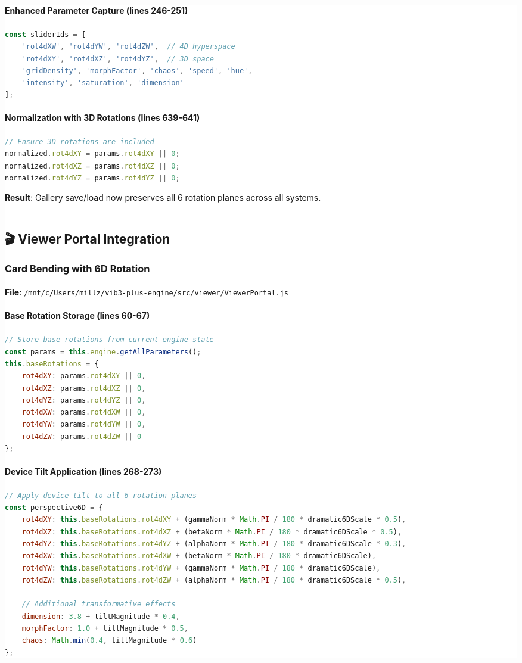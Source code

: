 #### **Enhanced Parameter Capture** (lines 246-251)

```javascript
const sliderIds = [
    'rot4dXW', 'rot4dYW', 'rot4dZW',  // 4D hyperspace
    'rot4dXY', 'rot4dXZ', 'rot4dYZ',  // 3D space
    'gridDensity', 'morphFactor', 'chaos', 'speed', 'hue',
    'intensity', 'saturation', 'dimension'
];
```

#### **Normalization with 3D Rotations** (lines 639-641)

```javascript
// Ensure 3D rotations are included
normalized.rot4dXY = params.rot4dXY || 0;
normalized.rot4dXZ = params.rot4dXZ || 0;
normalized.rot4dYZ = params.rot4dYZ || 0;
```

**Result**: Gallery save/load now preserves all 6 rotation planes across all systems.

---

## 🎬 Viewer Portal Integration

### **Card Bending with 6D Rotation**

**File**: `/mnt/c/Users/millz/vib3-plus-engine/src/viewer/ViewerPortal.js`

#### **Base Rotation Storage** (lines 60-67)

```javascript
// Store base rotations from current engine state
const params = this.engine.getAllParameters();
this.baseRotations = {
    rot4dXY: params.rot4dXY || 0,
    rot4dXZ: params.rot4dXZ || 0,
    rot4dYZ: params.rot4dYZ || 0,
    rot4dXW: params.rot4dXW || 0,
    rot4dYW: params.rot4dYW || 0,
    rot4dZW: params.rot4dZW || 0
};
```

#### **Device Tilt Application** (lines 268-273)

```javascript
// Apply device tilt to all 6 rotation planes
const perspective6D = {
    rot4dXY: this.baseRotations.rot4dXY + (gammaNorm * Math.PI / 180 * dramatic6DScale * 0.5),
    rot4dXZ: this.baseRotations.rot4dXZ + (betaNorm * Math.PI / 180 * dramatic6DScale * 0.5),
    rot4dYZ: this.baseRotations.rot4dYZ + (alphaNorm * Math.PI / 180 * dramatic6DScale * 0.3),
    rot4dXW: this.baseRotations.rot4dXW + (betaNorm * Math.PI / 180 * dramatic6DScale),
    rot4dYW: this.baseRotations.rot4dYW + (gammaNorm * Math.PI / 180 * dramatic6DScale),
    rot4dZW: this.baseRotations.rot4dZW + (alphaNorm * Math.PI / 180 * dramatic6DScale * 0.5),

    // Additional transformative effects
    dimension: 3.8 + tiltMagnitude * 0.4,
    morphFactor: 1.0 + tiltMagnitude * 0.5,
    chaos: Math.min(0.4, tiltMagnitude * 0.6)
};
```

